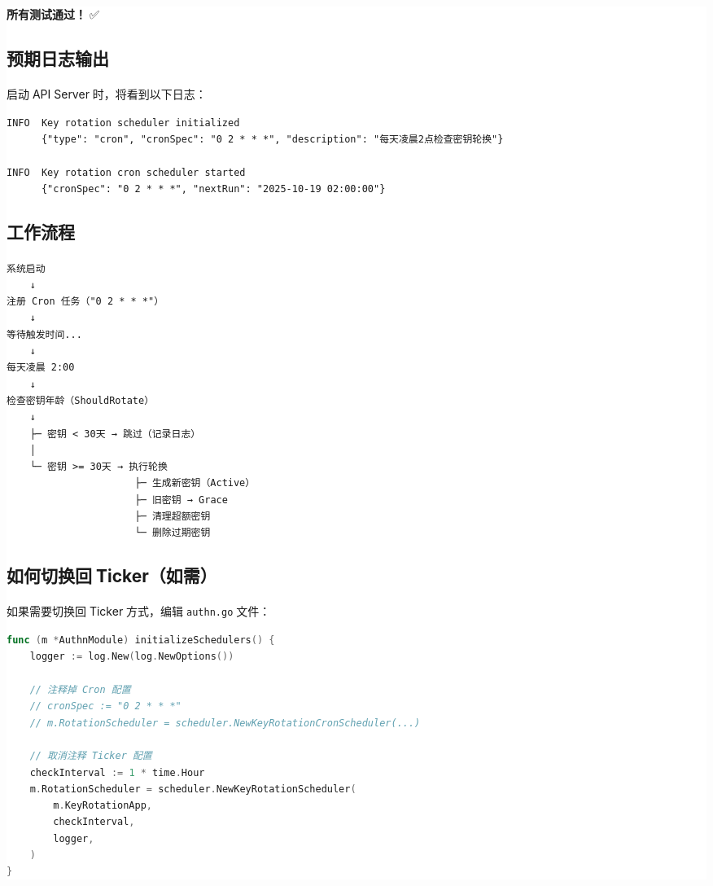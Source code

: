 **所有测试通过！** ✅

## 预期日志输出

启动 API Server 时，将看到以下日志：

```
INFO  Key rotation scheduler initialized  
      {"type": "cron", "cronSpec": "0 2 * * *", "description": "每天凌晨2点检查密钥轮换"}

INFO  Key rotation cron scheduler started  
      {"cronSpec": "0 2 * * *", "nextRun": "2025-10-19 02:00:00"}
```

## 工作流程

```
系统启动
    ↓
注册 Cron 任务（"0 2 * * *"）
    ↓
等待触发时间...
    ↓
每天凌晨 2:00
    ↓
检查密钥年龄（ShouldRotate）
    ↓
    ├─ 密钥 < 30天 → 跳过（记录日志）
    │
    └─ 密钥 >= 30天 → 执行轮换
                      ├─ 生成新密钥（Active）
                      ├─ 旧密钥 → Grace
                      ├─ 清理超额密钥
                      └─ 删除过期密钥
```

## 如何切换回 Ticker（如需）

如果需要切换回 Ticker 方式，编辑 `authn.go` 文件：

```go
func (m *AuthnModule) initializeSchedulers() {
    logger := log.New(log.NewOptions())
    
    // 注释掉 Cron 配置
    // cronSpec := "0 2 * * *"
    // m.RotationScheduler = scheduler.NewKeyRotationCronScheduler(...)
    
    // 取消注释 Ticker 配置
    checkInterval := 1 * time.Hour
    m.RotationScheduler = scheduler.NewKeyRotationScheduler(
        m.KeyRotationApp,
        checkInterval,
        logger,
    )
}
```
